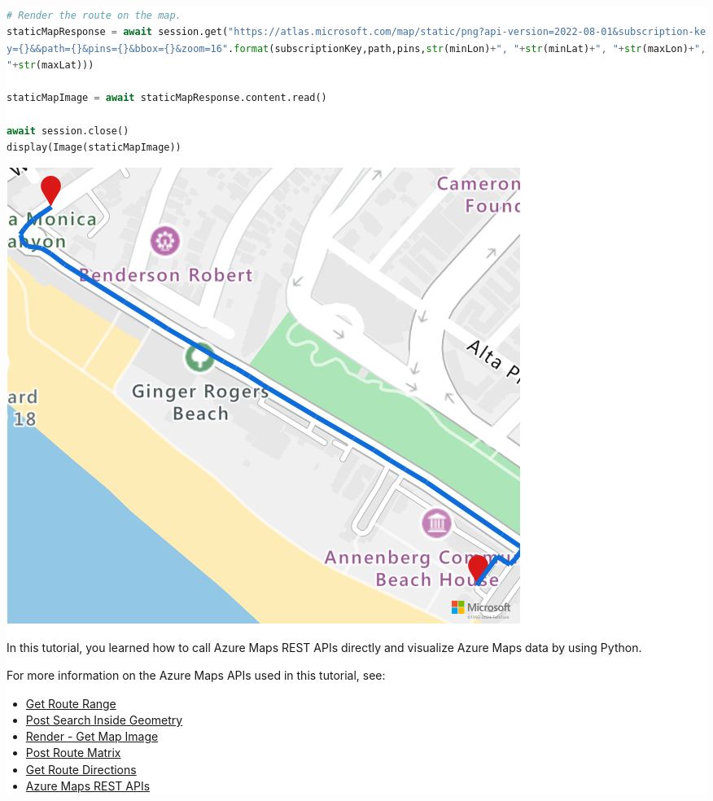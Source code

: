 ```python
# Render the route on the map.
staticMapResponse = await session.get("https://atlas.microsoft.com/map/static/png?api-version=2022-08-01&subscription-key={}&&path={}&pins={}&bbox={}&zoom=16".format(subscriptionKey,path,pins,str(minLon)+", "+str(minLat)+", "+str(maxLon)+", "+str(maxLat)))

staticMapImage = await staticMapResponse.content.read()

await session.close()
display(Image(staticMapImage))
```

![A map showing the route](./media/tutorial-ev-routing/route.png)

In this tutorial, you learned how to call Azure Maps REST APIs directly and visualize Azure Maps data by using Python.

For more information on the Azure Maps APIs used in this tutorial, see:

* [Get Route Range]
* [Post Search Inside Geometry]
* [Render - Get Map Image]
* [Post Route Matrix]
* [Get Route Directions]
* [Azure Maps REST APIs]


[aiohttp]: https://pypi.org/project/aiohttp/
[Azure Maps account]: quick-demo-map-app.md#create-an-azure-maps-account
[Azure Maps REST APIs]: /rest/api/maps
[Azure Notebooks]: https://notebooks.azure.com
[EVrouting.ipynb]: https://github.com/Azure-Samples/Azure-Maps-Jupyter-Notebook/blob/master/AzureMapsJupyterSamples/Tutorials/EV%20Routing%20and%20Reachable%20Range/EVrouting.ipynb
[Get Map Image]: /rest/api/maps/render/get-map-static-image
[Get Map Image service]: /rest/api/maps/render/get-map-static-image
[Get Route Directions]: /rest/api/maps/route/getroutedirections
[Get Route Range]: /rest/api/maps/route/getrouterange
[IPython]: https://ipython.readthedocs.io/en/stable/index.html
[isochrone]: glossary.md#isochrone
[Jupyter Notebook in VS Code]: https://code.visualstudio.com/docs/datascience/jupyter-notebooks
[Jupyter Notebooks in VS Code]: https://code.visualstudio.com/docs/datascience/jupyter-notebooks
[manage authentication in Azure Maps]: how-to-manage-authentication.md
[Matrix Routing]: /rest/api/maps/route/postroutematrix
[Post Route Matrix]: /rest/api/maps/route/postroutematrix
[Post Search Inside Geometry]: /rest/api/maps/search/postsearchinsidegeometry?view=rest-maps-1.0&preserve-view=true
[Render - Get Map Image]: /rest/api/maps/render/get-map-static-image
[routing APIs]: /rest/api/maps/route
[Setting up your environment]: https://code.visualstudio.com/docs/datascience/jupyter-notebooks#_setting-up-your-environment
[subscription key]: quick-demo-map-app.md#get-the-subscription-key-for-your-account
[Visual Studio Code]: https://code.visualstudio.com/